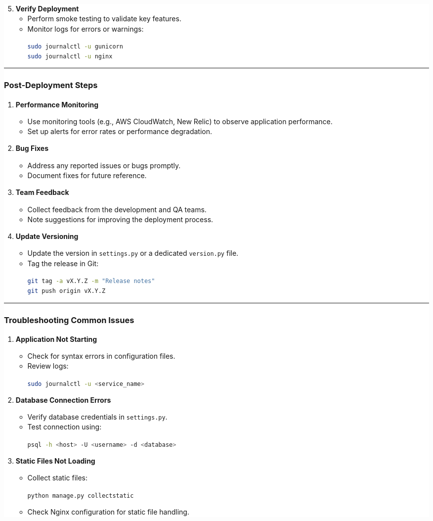 5. **Verify Deployment**
   - Perform smoke testing to validate key features.
   - Monitor logs for errors or warnings:
     ```bash
     sudo journalctl -u gunicorn
     sudo journalctl -u nginx
     ```

---

### Post-Deployment Steps

1. **Performance Monitoring**
   - Use monitoring tools (e.g., AWS CloudWatch, New Relic) to observe application performance.
   - Set up alerts for error rates or performance degradation.

2. **Bug Fixes**
   - Address any reported issues or bugs promptly.
   - Document fixes for future reference.

3. **Team Feedback**
   - Collect feedback from the development and QA teams.
   - Note suggestions for improving the deployment process.

4. **Update Versioning**
   - Update the version in `settings.py` or a dedicated `version.py` file.
   - Tag the release in Git:
     ```bash
     git tag -a vX.Y.Z -m "Release notes"
     git push origin vX.Y.Z
     ```

---

### Troubleshooting Common Issues

1. **Application Not Starting**
   - Check for syntax errors in configuration files.
   - Review logs:
     ```bash
     sudo journalctl -u <service_name>
     ```

2. **Database Connection Errors**
   - Verify database credentials in `settings.py`.
   - Test connection using:
     ```bash
     psql -h <host> -U <username> -d <database>
     ```

3. **Static Files Not Loading**
   - Collect static files:
     ```bash
     python manage.py collectstatic
     ```
   - Check Nginx configuration for static file handling.
